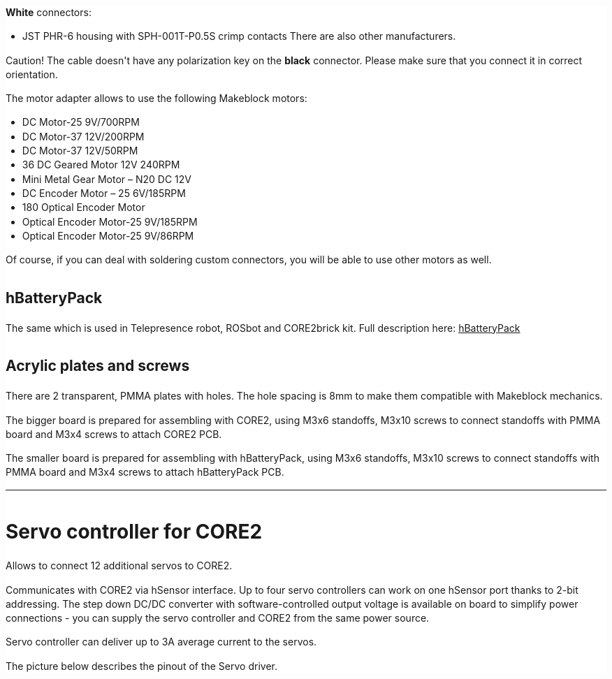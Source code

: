 **White** connectors:
 * JST PHR-6 housing with SPH-001T-P0.5S crimp contacts
There are also other manufacturers.
 
Caution! The cable doesn't have any polarization key on the **black** connector. Please make sure that you connect it in correct orientation.

The motor adapter allows to use the following Makeblock motors:
 * DC Motor-25 9V/700RPM
 * DC Motor-37 12V/200RPM
 * DC Motor-37 12V/50RPM
 * 36 DC Geared Motor 12V 240RPM
 * Mini Metal Gear Motor – N20 DC 12V
 * DC Encoder Motor – 25 6V/185RPM
 * 180 Optical Encoder Motor
 * Optical Encoder Motor-25 9V/185RPM
 * Optical Encoder Motor-25 9V/86RPM
 
Of course, if you can deal with soldering custom connectors, you will be able to use other motors as well.

## hBatteryPack ##

The same which is used in Telepresence robot, ROSbot and CORE2brick kit. Full description here: [hBatteryPack](https://husarion.com/core2/manuals/husarion-add-ons/#husarion-add-ons-hbatterypack-1 "hBatteryPack")

## Acrylic plates and screws ##

There are 2 transparent, PMMA plates with holes. The hole spacing is 8mm to make them compatible with Makeblock mechanics. 

The bigger board is prepared for assembling with CORE2, using M3x6 standoffs, M3x10 screws to connect standoffs with PMMA board and M3x4 screws to attach CORE2 PCB.

The smaller board is prepared for assembling with hBatteryPack, using M3x6 standoffs, M3x10 screws to connect standoffs with PMMA board and M3x4 screws to attach hBatteryPack PCB.

***

# Servo controller for CORE2 #

Allows to connect 12 additional servos to CORE2.

Communicates with CORE2 via hSensor interface. Up to four servo controllers can work on one hSensor port thanks to 2-bit addressing. The step down DC/DC converter with software-controlled output voltage is available on board to simplify power connections - you can supply the servo controller and CORE2 from the same power source.

Servo controller can deliver up to 3A average current to the servos.

The picture below describes the pinout of the Servo driver.

<div class="thumb center h300">